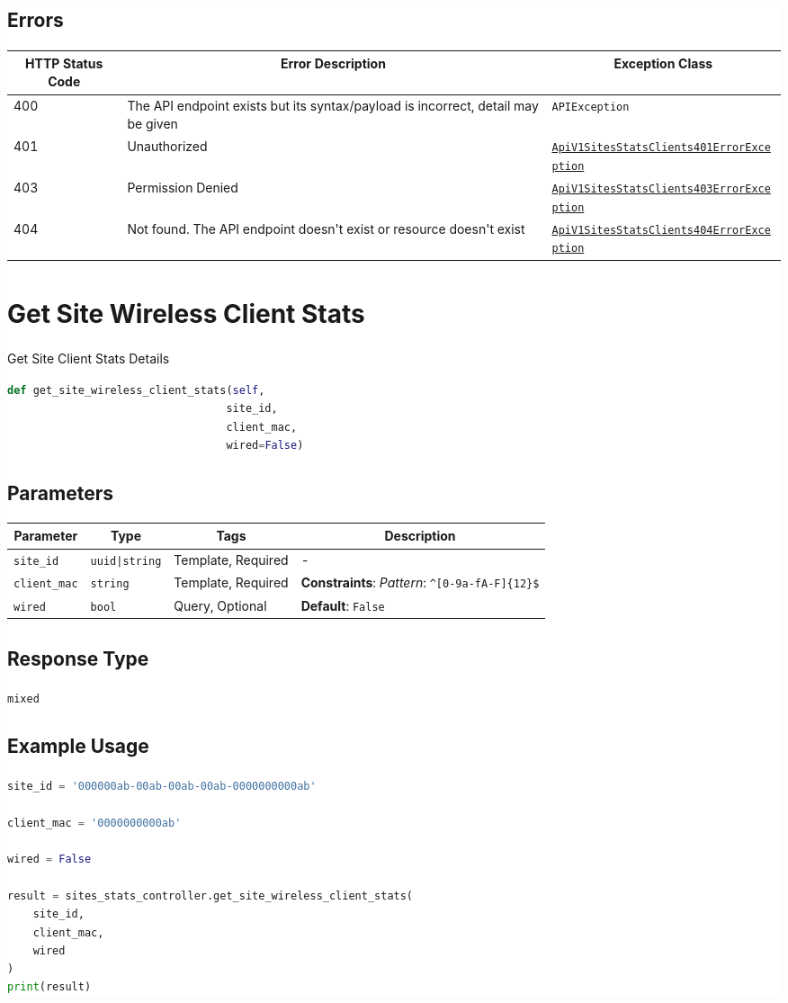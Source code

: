 ## Errors

| HTTP Status Code | Error Description | Exception Class |
|  --- | --- | --- |
| 400 | The API endpoint exists but its syntax/payload is incorrect, detail may be given | `APIException` |
| 401 | Unauthorized | [`ApiV1SitesStatsClients401ErrorException`](../../doc/models/api-v1-sites-stats-clients-401-error-exception.md) |
| 403 | Permission Denied | [`ApiV1SitesStatsClients403ErrorException`](../../doc/models/api-v1-sites-stats-clients-403-error-exception.md) |
| 404 | Not found. The API endpoint doesn't exist or resource doesn't exist | [`ApiV1SitesStatsClients404ErrorException`](../../doc/models/api-v1-sites-stats-clients-404-error-exception.md) |


# Get Site Wireless Client Stats

Get Site Client Stats Details

```python
def get_site_wireless_client_stats(self,
                                  site_id,
                                  client_mac,
                                  wired=False)
```

## Parameters

| Parameter | Type | Tags | Description |
|  --- | --- | --- | --- |
| `site_id` | `uuid\|string` | Template, Required | - |
| `client_mac` | `string` | Template, Required | **Constraints**: *Pattern*: `^[0-9a-fA-F]{12}$` |
| `wired` | `bool` | Query, Optional | **Default**: `False` |

## Response Type

`mixed`

## Example Usage

```python
site_id = '000000ab-00ab-00ab-00ab-0000000000ab'

client_mac = '0000000000ab'

wired = False

result = sites_stats_controller.get_site_wireless_client_stats(
    site_id,
    client_mac,
    wired
)
print(result)
```

